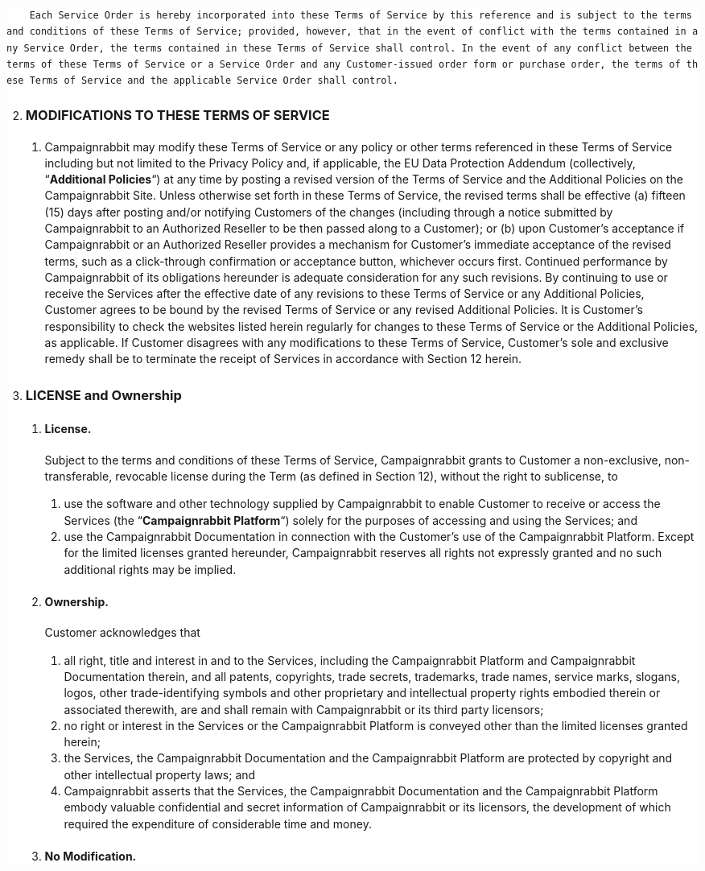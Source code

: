         Each Service Order is hereby incorporated into these Terms of Service by this reference and is subject to the terms and conditions of these Terms of Service; provided, however, that in the event of conflict with the terms contained in any Service Order, the terms contained in these Terms of Service shall control. In the event of any conflict between the terms of these Terms of Service or a Service Order and any Customer-issued order form or purchase order, the terms of these Terms of Service and the applicable Service Order shall control.

2.  ### MODIFICATIONS TO THESE TERMS OF SERVICE

    1.  Campaignrabbit may modify these Terms of Service or any policy or other terms referenced in these Terms of Service including but not limited to the Privacy Policy and, if applicable, the EU Data Protection Addendum (collectively, “**Additional Policies**“) at any time by posting a revised version of the Terms of Service and the Additional Policies on the Campaignrabbit Site. Unless otherwise set forth in these Terms of Service, the revised terms shall be effective (a) fifteen (15) days after posting and/or notifying Customers of the changes (including through a notice submitted by Campaignrabbit to an Authorized Reseller to be then passed along to a Customer); or (b) upon Customer’s acceptance if Campaignrabbit or an Authorized Reseller provides a mechanism for Customer’s immediate acceptance of the revised terms, such as a click-through confirmation or acceptance button, whichever occurs first. Continued performance by Campaignrabbit of its obligations hereunder is adequate consideration for any such revisions. By continuing to use or receive the Services after the effective date of any revisions to these Terms of Service or any Additional Policies, Customer agrees to be bound by the revised Terms of Service or any revised Additional Policies. It is Customer’s responsibility to check the websites listed herein regularly for changes to these Terms of Service or the Additional Policies, as applicable. If Customer disagrees with any modifications to these Terms of Service, Customer’s sole and exclusive remedy shall be to terminate the receipt of Services in accordance with Section 12 herein.

3.  ### LICENSE and Ownership

    1.  #### License.

        Subject to the terms and conditions of these Terms of Service, Campaignrabbit grants to Customer a non-exclusive, non-transferable, revocable license during the Term (as defined in Section 12), without the right to sublicense, to

        1.  use the software and other technology supplied by Campaignrabbit to enable Customer to receive or access the Services (the “**Campaignrabbit Platform**“) solely for the purposes of accessing and using the Services; and
        2.  use the Campaignrabbit Documentation in connection with the Customer’s use of the Campaignrabbit Platform. Except for the limited licenses granted hereunder, Campaignrabbit reserves all rights not expressly granted and no such additional rights may be implied.
    2.  #### Ownership.

        Customer acknowledges that

        1.  all right, title and interest in and to the Services, including the Campaignrabbit Platform and Campaignrabbit Documentation therein, and all patents, copyrights, trade secrets, trademarks, trade names, service marks, slogans, logos, other trade-identifying symbols and other proprietary and intellectual property rights embodied therein or associated therewith, are and shall remain with Campaignrabbit or its third party licensors;
        2.  no right or interest in the Services or the Campaignrabbit Platform is conveyed other than the limited licenses granted herein;
        3.  the Services, the Campaignrabbit Documentation and the Campaignrabbit Platform are protected by copyright and other intellectual property laws; and
        4.  Campaignrabbit asserts that the Services, the Campaignrabbit Documentation and the Campaignrabbit Platform embody valuable confidential and secret information of Campaignrabbit or its licensors, the development of which required the expenditure of considerable time and money.
    3.  #### No Modification.
